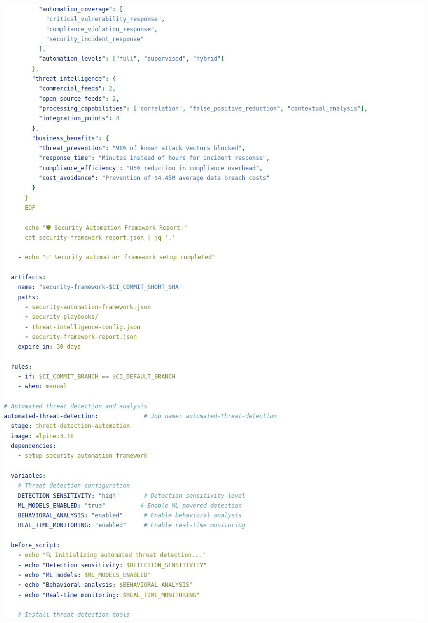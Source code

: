 ```yaml
          "automation_coverage": [
            "critical_vulnerability_response",
            "compliance_violation_response",
            "security_incident_response"
          ],
          "automation_levels": ["full", "supervised", "hybrid"]
        },
        "threat_intelligence": {
          "commercial_feeds": 2,
          "open_source_feeds": 2,
          "processing_capabilities": ["correlation", "false_positive_reduction", "contextual_analysis"],
          "integration_points": 4
        },
        "business_benefits": {
          "threat_prevention": "98% of known attack vectors blocked",
          "response_time": "Minutes instead of hours for incident response",
          "compliance_efficiency": "85% reduction in compliance overhead",
          "cost_avoidance": "Prevention of $4.45M average data breach costs"
        }
      }
      EOF
      
      echo "🛡️ Security Automation Framework Report:"
      cat security-framework-report.json | jq '.'
    
    - echo "✅ Security automation framework setup completed"
  
  artifacts:
    name: "security-framework-$CI_COMMIT_SHORT_SHA"
    paths:
      - security-automation-framework.json
      - security-playbooks/
      - threat-intelligence-config.json
      - security-framework-report.json
    expire_in: 30 days
  
  rules:
    - if: $CI_COMMIT_BRANCH == $CI_DEFAULT_BRANCH
    - when: manual

# Automated threat detection and analysis
automated-threat-detection:             # Job name: automated-threat-detection
  stage: threat-detection-automation
  image: alpine:3.18
  dependencies:
    - setup-security-automation-framework
  
  variables:
    # Threat detection configuration
    DETECTION_SENSITIVITY: "high"       # Detection sensitivity level
    ML_MODELS_ENABLED: "true"          # Enable ML-powered detection
    BEHAVIORAL_ANALYSIS: "enabled"      # Enable behavioral analysis
    REAL_TIME_MONITORING: "enabled"     # Enable real-time monitoring
  
  before_script:
    - echo "🔍 Initializing automated threat detection..."
    - echo "Detection sensitivity: $DETECTION_SENSITIVITY"
    - echo "ML models: $ML_MODELS_ENABLED"
    - echo "Behavioral analysis: $BEHAVIORAL_ANALYSIS"
    - echo "Real-time monitoring: $REAL_TIME_MONITORING"
    
    # Install threat detection tools
```